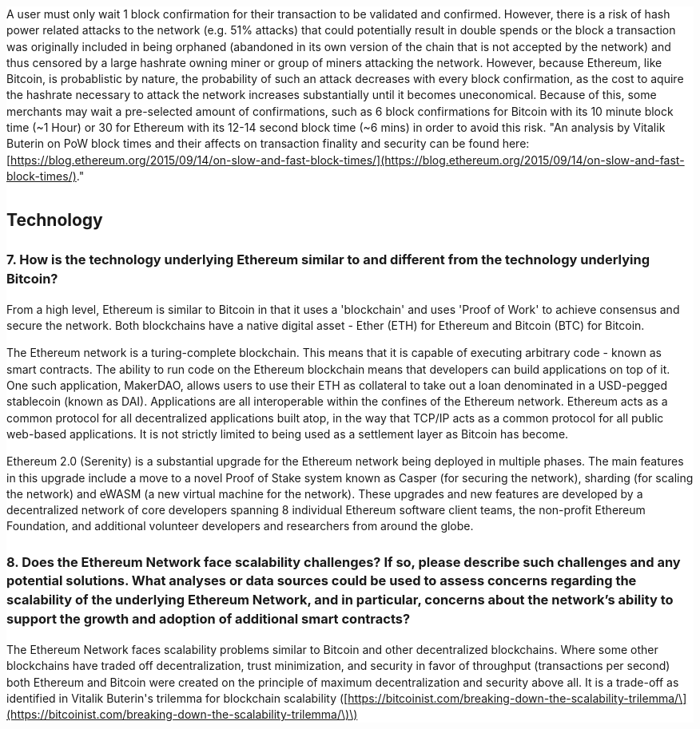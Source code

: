 A user must only wait 1 block confirmation for their transaction to be validated and confirmed. However, there is a risk of hash power related attacks to the network \(e.g. 51% attacks\) that could potentially result in double spends or the block a transaction was originally included in being orphaned \(abandoned in its own version of the chain that is not accepted by the network\) and thus censored by a large hashrate owning miner or group of miners attacking the network. However, because Ethereum, like Bitcoin, is probablistic by nature, the probability of such an attack decreases with every block confirmation, as the cost to aquire the hashrate necessary to attack the network increases substantially until it becomes uneconomical. Because of this, some merchants may wait a pre-selected amount of confirmations, such as 6 block confirmations for Bitcoin with its 10 minute block time \(~1 Hour\) or 30 for Ethereum with its 12-14 second block time \(~6 mins\) in order to avoid this risk. "An analysis by Vitalik Buterin on PoW block times and their affects on transaction finality and security can be found here: [https://blog.ethereum.org/2015/09/14/on-slow-and-fast-block-times/](https://blog.ethereum.org/2015/09/14/on-slow-and-fast-block-times/)."

## Technology

### 7. How is the technology underlying Ethereum similar to and different from the technology underlying Bitcoin?

From a high level, Ethereum is similar to Bitcoin in that it uses a 'blockchain' and uses 'Proof of Work' to achieve consensus and secure the network. Both blockchains have a native digital asset - Ether \(ETH\) for Ethereum and Bitcoin \(BTC\) for Bitcoin.

The Ethereum network is a turing-complete blockchain. This means that it is capable of executing arbitrary code - known as smart contracts. The ability to run code on the Ethereum blockchain means that developers can build applications on top of it. One such application, MakerDAO, allows users to use their ETH as collateral to take out a loan denominated in a USD-pegged stablecoin \(known as DAI\). Applications are all interoperable within the confines of the Ethereum network. Ethereum acts as a common protocol for all decentralized applications built atop, in the way that TCP/IP acts as a common protocol for all public web-based applications. It is not strictly limited to being used as a settlement layer as Bitcoin has become.

Ethereum 2.0 \(Serenity\) is a substantial upgrade for the Ethereum network being deployed in multiple phases. The main features in this upgrade include a move to a novel Proof of Stake system known as Casper \(for securing the network\), sharding \(for scaling the network\) and eWASM \(a new virtual machine for the network\). These upgrades and new features are developed by a decentralized network of core developers spanning 8 individual Ethereum software client teams, the non-profit Ethereum Foundation, and additional volunteer developers and researchers from around the globe.

### 8. Does the Ethereum Network face scalability challenges? If so, please describe such challenges and any potential solutions. What analyses or data sources could be used to assess concerns regarding the scalability of the underlying Ethereum Network, and in particular, concerns about the network’s ability to support the growth and adoption of additional smart contracts?

The Ethereum Network faces scalability problems similar to Bitcoin and other decentralized blockchains. Where some other blockchains have traded off decentralization, trust minimization, and security in favor of throughput \(transactions per second\) both Ethereum and Bitcoin were created on the principle of maximum decentralization and security above all. It is a trade-off as identified in Vitalik Buterin's trilemma for blockchain scalability \([https://bitcoinist.com/breaking-down-the-scalability-trilemma/\](https://bitcoinist.com/breaking-down-the-scalability-trilemma/\)\)
